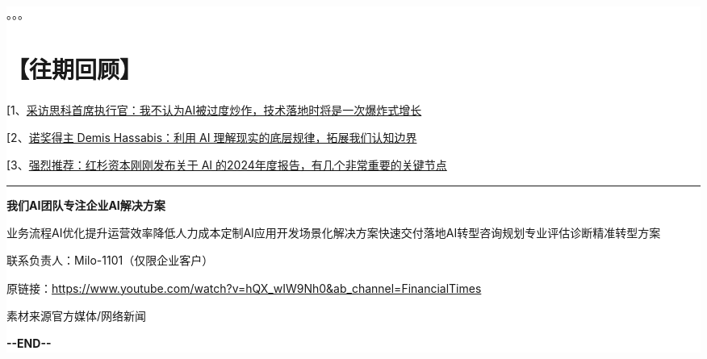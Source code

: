 。。。

# 【往期回顾】

[1、[采访思科首席执行官：我不认为AI被过度炒作，技术落地时将是一次爆炸式增长](https://mp.weixin.qq.com/s?__biz=Mzg5NTc4ODkzOA==&mid=2247494320&idx=1&sn=ab30a682b37052d6e930d039289a2d5f&chksm=c0085855f77fd143e8b58d021ab183e2a571c19196e6a86ed2545603eaac524facc91d938ba2&scene=21#wechat_redirect)

[2、[诺奖得主 Demis Hassabis：利用 AI
理解现实的底层规律，拓展我们认知边界](https://mp.weixin.qq.com/s?__biz=Mzg5NTc4ODkzOA==&mid=2247494307&idx=2&sn=89c95d9337c296e7b41863884967973f&chksm=c0085846f77fd150d644a819b500397654450cf345092a8ec9e530838d4ad40fffcb61098dc0&scene=21#wechat_redirect)

[3、[强烈推荐：红杉资本刚刚发布关于 AI
的2024年度报告，有几个非常重要的关键节点](https://mp.weixin.qq.com/s?__biz=Mzg5NTc4ODkzOA==&mid=2247493594&idx=2&sn=6cd1a2cd5ae2844ded8da280ec535dbc&chksm=c008553ff77fdc299645f755f2b697fec8972b3af01b182d88852da592c21a1b2324a23f681e&scene=21#wechat_redirect)

* * *

**我们AI团队专注企业AI解决方案**

业务流程AI优化提升运营效率降低人力成本定制AI应用开发场景化解决方案快速交付落地AI转型咨询规划专业评估诊断精准转型方案

联系负责人：Milo-1101（仅限企业客户）

原链接：https://www.youtube.com/watch?v=hQX_wIW9Nh0&ab_channel=FinancialTimes

素材来源官方媒体/网络新闻

**\--END--**

  

